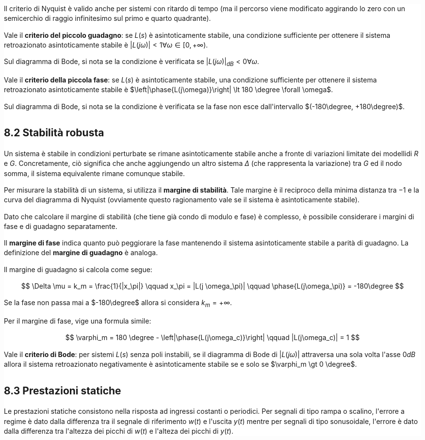 Il criterio di Nyquist è valido anche per sistemi con ritardo di tempo (ma il percorso viene modificato aggirando lo zero con un semicerchio di raggio infinitesimo sul primo e quarto quadrante).

Vale il **criterio del piccolo guadagno**: se $L(s)$ è asintoticamente stabile, una condizione sufficiente per ottenere il sistema retroazionato asintoticamente stabile è $|L(j\omega)| \lt 1 \forall \omega \in [0, +\infty)$.

Sul diagramma di Bode, si nota se la condizione è verificata se $|L(j\omega)|_{dB} \lt 0 \forall \omega$.

Vale il **criterio della piccola fase**: se $L(s)$ è asintoticamente stabile, una condizione sufficiente per ottenere il sistema retroazionato asintoticamente stabile è $\left|\phase{L(j\omega)}\right| \lt 180 \degree \forall \omega$.

Sul diagramma di Bode, si nota se la condizione è verificata se la fase non esce dall'intervallo $(-180\degree, +180\degree)$.

## 8.2 Stabilità robusta

Un sistema è stabile in condizioni perturbate se rimane asintoticamente stabile anche a fronte di variazioni limitate dei modellidi $R$ e $G$. Concretamente, ciò significa che anche aggiungendo un altro sistema $\Delta$ (che rappresenta la variazione) tra $G$ ed il nodo somma, il sistema equivalente rimane comunque stabile.

Per misurare la stabilità di un sistema, si utilizza il **margine di stabilità**. Tale margine è il reciproco della minima distanza tra $-1$ e la curva del diagramma di Nyquist (ovviamente questo ragionamento vale se il sistema è asintoticamente stabile).

Dato che calcolare il margine di stabilità (che tiene già condo di modulo e fase) è complesso, è possibile considerare i margini di fase e di guadagno separatamente.

Il **margine di fase** indica quanto può peggiorare la fase mantenendo il sistema asintoticamente stabile a parità di guadagno. La definizione del **margine di guadagno** è analoga.

Il margine di guadagno si calcola come segue:

$$
\Delta \mu = k_m = \frac{1}{|x_\pi|} \qquad x_\pi = |L(j \omega_\pi)| \qquad \phase{L(j\omega_\pi)} = -180\degree
$$

Se la fase non passa mai a $-180\degree$ allora si considera $k_m = +\infty$.

Per il margine di fase, vige una formula simile:

$$
\varphi_m = 180 \degree - \left|\phase{L(j\omega_c)}\right| \qquad |L(j\omega_c)| = 1
$$

Vale il **criterio di Bode**: per sistemi $L(s)$ senza poli instabili, se il diagramma di Bode di $|L(j\omega)|$ attraversa una sola volta l'asse $0dB$ allora il sistema retroazionato negativamente è asintoticamente stabile se e solo se $\varphi_m \gt 0 \degree$.

## 8.3 Prestazioni statiche

Le prestazioni statiche consistono nella risposta ad ingressi costanti o periodici. Per segnali di tipo rampa o scalino, l'errore a regime è dato dalla differenza tra il segnale di riferimento $w(t)$ e l'uscita $y(t)$ mentre per segnali di tipo sonusoidale, l'errore è dato dalla differenza tra l'altezza dei picchi di $w(t)$ e l'alteza dei picchi di $y(t)$.
